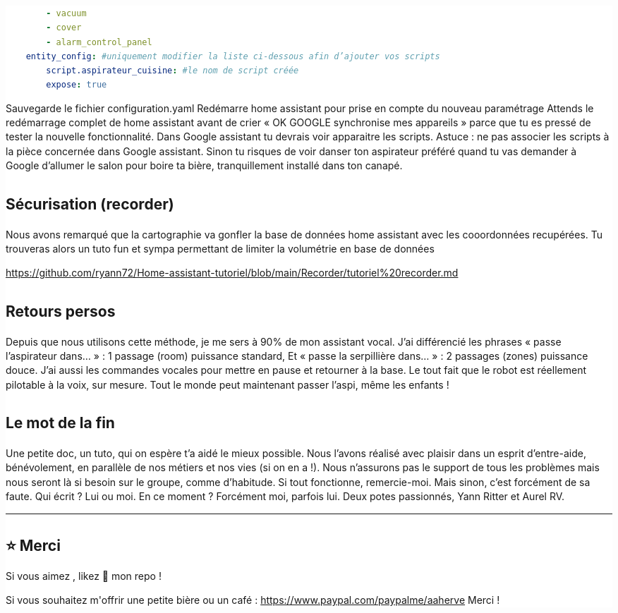 ````yaml
		- vacuum
		- cover
		- alarm_control_panel
	entity_config: #uniquement modifier la liste ci-dessous afin d’ajouter vos scripts
		script.aspirateur_cuisine: #le nom de script créée
		expose: true
````
Sauvegarde le fichier configuration.yaml
Redémarre home assistant pour prise en compte du nouveau paramétrage
Attends le redémarrage complet de home assistant avant de crier « OK GOOGLE synchronise mes appareils » parce que tu es pressé de tester la nouvelle fonctionnalité.
Dans Google assistant tu devrais voir apparaitre les scripts.
Astuce : ne pas associer les scripts à la pièce concernée dans Google assistant. Sinon tu risques de voir danser ton aspirateur préféré quand tu vas demander à Google d’allumer le salon pour boire ta bière, tranquillement installé dans ton canapé.

## Sécurisation (recorder)

Nous avons remarqué que la cartographie va gonfler la base de données home assistant avec les cooordonnées recupérées.
Tu trouveras alors un tuto fun et sympa permettant de limiter la volumétrie en base de données

https://github.com/ryann72/Home-assistant-tutoriel/blob/main/Recorder/tutoriel%20recorder.md


## Retours persos
Depuis que nous utilisons cette méthode, je me sers à 90% de mon assistant vocal.
J’ai différencié les phrases « passe l’aspirateur dans… » : 1 passage (room) puissance standard,
Et « passe la serpillière dans… » : 2 passages (zones) puissance douce.
J’ai aussi les commandes vocales pour mettre en pause et retourner à la base. Le tout fait que le robot est réellement pilotable à la voix, sur mesure.
Tout le monde peut maintenant passer l’aspi, même les enfants !

## Le mot de la fin
Une petite doc, un tuto, qui on espère t’a aidé le mieux possible.
Nous l’avons réalisé avec plaisir dans un esprit d’entre-aide, bénévolement, en parallèle de nos métiers et nos vies (si on en a !).
Nous n’assurons pas le support de tous les problèmes mais nous seront là si besoin sur le groupe, comme d’habitude.
Si tout fonctionne, remercie-moi.
Mais sinon, c’est forcément de sa faute.
Qui écrit ? Lui ou moi.
En ce moment ? Forcément moi, parfois lui.
Deux potes passionnés, Yann Ritter et Aurel RV.

-------

## ⭐️ Merci 

Si vous aimez , likez 🌟 mon repo !

Si vous souhaitez m'offrir une petite bière ou un café : https://www.paypal.com/paypalme/aaherve
Merci ! 
